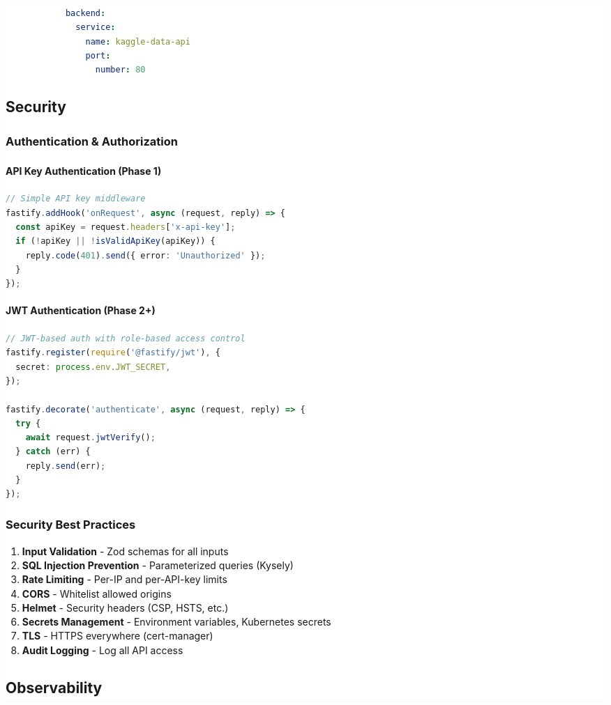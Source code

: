 ```yaml
            backend:
              service:
                name: kaggle-data-api
                port:
                  number: 80
```

## Security

### Authentication & Authorization

#### API Key Authentication (Phase 1)

```typescript
// Simple API key middleware
fastify.addHook('onRequest', async (request, reply) => {
  const apiKey = request.headers['x-api-key'];
  if (!apiKey || !isValidApiKey(apiKey)) {
    reply.code(401).send({ error: 'Unauthorized' });
  }
});
```

#### JWT Authentication (Phase 2+)

```typescript
// JWT-based auth with role-based access control
fastify.register(require('@fastify/jwt'), {
  secret: process.env.JWT_SECRET,
});

fastify.decorate('authenticate', async (request, reply) => {
  try {
    await request.jwtVerify();
  } catch (err) {
    reply.send(err);
  }
});
```

### Security Best Practices

1. **Input Validation** - Zod schemas for all inputs
2. **SQL Injection Prevention** - Parameterized queries (Kysely)
3. **Rate Limiting** - Per-IP and per-API-key limits
4. **CORS** - Whitelist allowed origins
5. **Helmet** - Security headers (CSP, HSTS, etc.)
6. **Secrets Management** - Environment variables, Kubernetes secrets
7. **TLS** - HTTPS everywhere (cert-manager)
8. **Audit Logging** - Log all API access

## Observability
